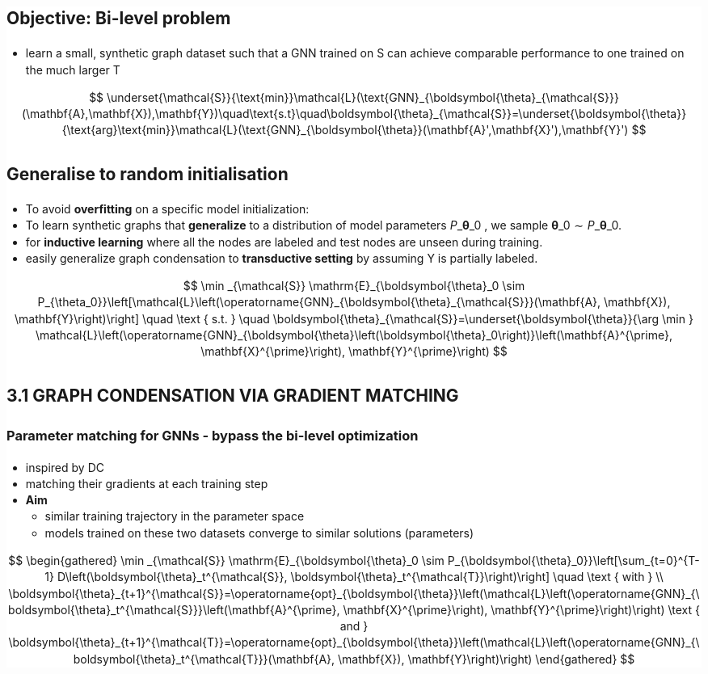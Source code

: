 ## Objective: Bi-level problem  

- learn a small, synthetic graph dataset such that a GNN trained on S can achieve comparable performance to one trained on the much larger T 

$$
\underset{\mathcal{S}}{\text{min}}\mathcal{L}(\text{GNN}_{\boldsymbol{\theta}_{\mathcal{S}}}(\mathbf{A},\mathbf{X}),\mathbf{Y})\quad\text{s.t}\quad\boldsymbol{\theta}_{\mathcal{S}}=\underset{\boldsymbol{\theta}}{\text{arg}\text{min}}\mathcal{L}(\text{GNN}_{\boldsymbol{\theta}}(\mathbf{A}',\mathbf{X}'),\mathbf{Y}')
$$  

## Generalise to random initialisation

- To avoid **overfitting** on a specific model initialization:
- To learn synthetic graphs that **generalize** to a distribution of model parameters $P\_{\boldsymbol{\theta}\_0}$ , we sample $\boldsymbol{\theta}\_{0}\sim P\_{\boldsymbol{\theta}\_{0}}$.
- for **inductive learning** where all the nodes are labeled and test nodes are unseen during training.
- easily generalize graph condensation to **transductive setting** by assuming Y is partially labeled.

$$
\min _{\mathcal{S}} \mathrm{E}_{\boldsymbol{\theta}_0 \sim P_{\theta_0}}\left[\mathcal{L}\left(\operatorname{GNN}_{\boldsymbol{\theta}_{\mathcal{S}}}(\mathbf{A}, \mathbf{X}), \mathbf{Y}\right)\right] \quad \text { s.t. } \quad \boldsymbol{\theta}_{\mathcal{S}}=\underset{\boldsymbol{\theta}}{\arg \min } \mathcal{L}\left(\operatorname{GNN}_{\boldsymbol{\theta}\left(\boldsymbol{\theta}_0\right)}\left(\mathbf{A}^{\prime}, \mathbf{X}^{\prime}\right), \mathbf{Y}^{\prime}\right)
$$


## 3.1 GRAPH CONDENSATION VIA GRADIENT MATCHING

### Parameter matching for GNNs - bypass the bi-level optimization 

- inspired by DC
- matching their gradients at each training step
- **Aim**
  - similar training trajectory in the parameter space
  - models trained on these two datasets converge to similar solutions (parameters)

$$
\begin{gathered}
\min _{\mathcal{S}} \mathrm{E}_{\boldsymbol{\theta}_0 \sim P_{\boldsymbol{\theta}_0}}\left[\sum_{t=0}^{T-1} D\left(\boldsymbol{\theta}_t^{\mathcal{S}}, \boldsymbol{\theta}_t^{\mathcal{T}}\right)\right] \quad \text { with } \\
\boldsymbol{\theta}_{t+1}^{\mathcal{S}}=\operatorname{opt}_{\boldsymbol{\theta}}\left(\mathcal{L}\left(\operatorname{GNN}_{\boldsymbol{\theta}_t^{\mathcal{S}}}\left(\mathbf{A}^{\prime}, \mathbf{X}^{\prime}\right), \mathbf{Y}^{\prime}\right)\right) \text { and } \boldsymbol{\theta}_{t+1}^{\mathcal{T}}=\operatorname{opt}_{\boldsymbol{\theta}}\left(\mathcal{L}\left(\operatorname{GNN}_{\boldsymbol{\theta}_t^{\mathcal{T}}}(\mathbf{A}, \mathbf{X}), \mathbf{Y}\right)\right)
\end{gathered}
$$
